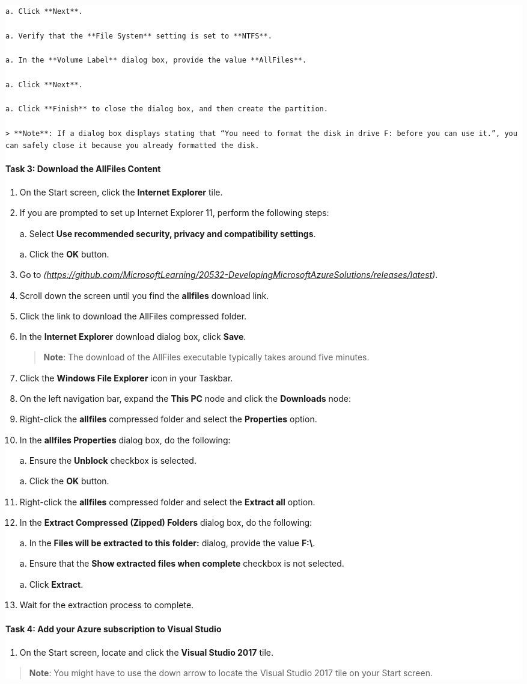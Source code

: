 	a. Click **Next**.

	a. Verify that the **File System** setting is set to **NTFS**.

	a. In the **Volume Label** dialog box, provide the value **AllFiles**.

	a. Click **Next**.

	a. Click **Finish** to close the dialog box, and then create the partition.

	> **Note**: If a dialog box displays stating that “You need to format the disk in drive F: before you can use it.”, you can safely close it because you already formatted the disk.

#### Task 3: Download the AllFiles Content

1. On the Start screen, click the **Internet Explorer** tile.

1. If you are prompted to set up Internet Explorer 11, perform the following steps:

	a. Select **Use recommended security, privacy and compatibility settings**.

	a. Click the **OK** button.

1. Go to *(<https://github.com/MicrosoftLearning/20532-DevelopingMicrosoftAzureSolutions/releases/latest>)*.

1. Scroll down the screen until you find the **allfiles** download link.

1. Click the link to download the AllFiles compressed folder.

1. In the **Internet Explorer** download dialog box, click **Save**.

	> **Note**: The download of the AllFiles executable typically takes around five minutes.

1. Click the **Windows File Explorer** icon in your Taskbar.

1. On the left navigation bar, expand the **This PC** node and click the **Downloads** node:

1. Right-click the **allfiles** compressed folder and select the **Properties** option.

1. In the **allfiles Properties** dialog box, do the following:

	a. Ensure the **Unblock** checkbox is selected.

	a. Click the **OK** button.

1. Right-click the **allfiles** compressed folder and select the **Extract all** option.

1. In the **Extract Compressed (Zipped) Folders** dialog box, do the following:

	a. In the **Files will be extracted to this folder:** dialog, provide the value **F:\\**.

	a. Ensure that the **Show extracted files when complete** checkbox is not selected.

	a. Click **Extract**.

1. Wait for the extraction process to complete.

#### Task 4: Add your Azure subscription to Visual Studio

1. On the Start screen, locate and click the **Visual Studio 2017** tile.

  > **Note**: You might have to use the down arrow to locate the Visual Studio 2017 tile on your Start screen.
